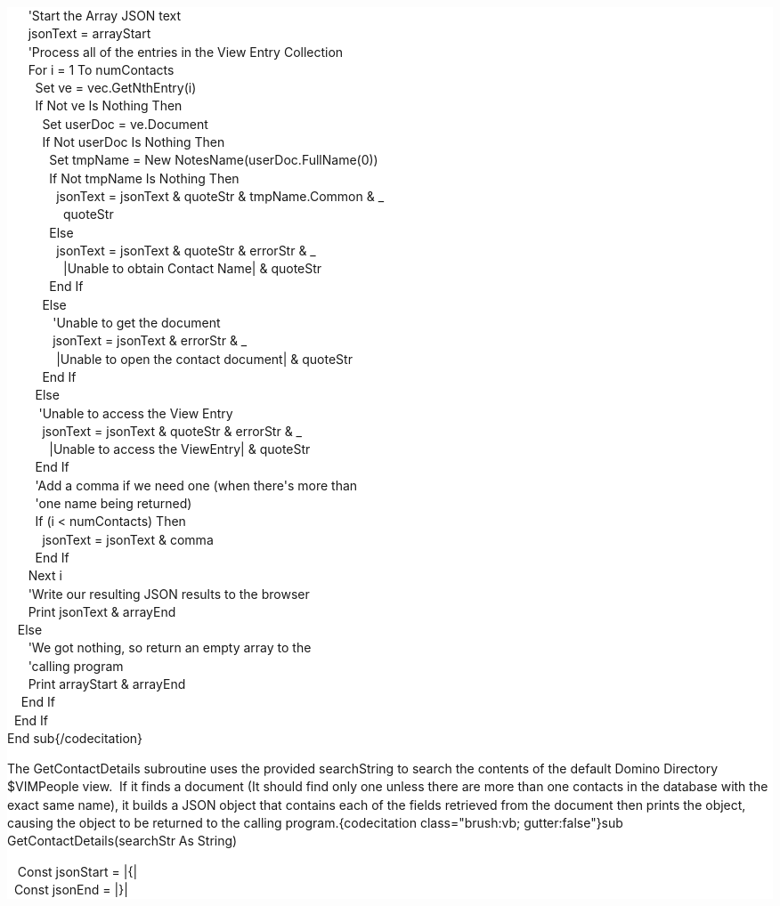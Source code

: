       'Start the Array JSON text  
      jsonText = arrayStart  
      'Process all of the entries in the View Entry Collection  
      For i = 1 To numContacts  
        Set ve = vec.GetNthEntry(i)  
        If Not ve Is Nothing Then  
          Set userDoc = ve.Document  
          If Not userDoc Is Nothing Then  
            Set tmpName = New NotesName(userDoc.FullName(0))  
            If Not tmpName Is Nothing Then  
              jsonText = jsonText & quoteStr & tmpName.Common & \_  
                quoteStr  
            Else  
              jsonText = jsonText & quoteStr & errorStr & \_  
                |Unable to obtain Contact Name| & quoteStr  
            End If  
          Else  
             'Unable to get the document  
             jsonText = jsonText & errorStr & \_  
              |Unable to open the contact document| & quoteStr  
          End If  
        Else  
         'Unable to access the View Entry  
          jsonText = jsonText & quoteStr & errorStr & \_    
            |Unable to access the ViewEntry| & quoteStr  
        End If  
        'Add a comma if we need one (when there's more than  
        'one name being returned)  
        If (i < numContacts) Then  
          jsonText = jsonText & comma  
        End If  
      Next i  
      'Write our resulting JSON results to the browser  
      Print jsonText & arrayEnd  
   Else  
      'We got nothing, so return an empty array to the  
      'calling program  
      Print arrayStart & arrayEnd  
    End If  
  End If  
End sub{/codecitation}

The GetContactDetails subroutine uses the provided searchString to search the contents of the default Domino Directory $VIMPeople view.  If it finds a document (It should find only one unless there are more than one contacts in the database with the exact same name), it builds a JSON object that contains each of the fields retrieved from the document then prints the object, causing the object to be returned to the calling program.{codecitation class="brush:vb; gutter:false"}sub GetContactDetails(searchStr As String)  
  
   Const jsonStart = |{|  
  Const jsonEnd = |}|  
  